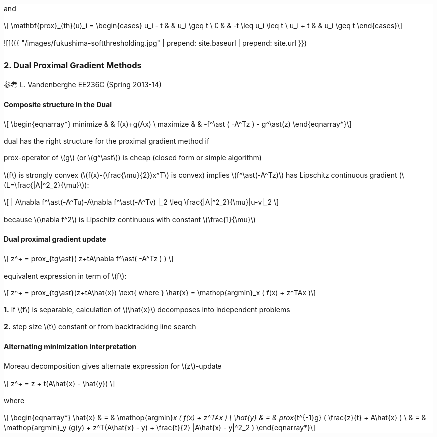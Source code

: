 and

\\[ \mathbf{prox}_{th}(u)_i = 
\begin{cases}
u_i - t & & u_i \geq t \\
0       & & -t \leq u_i \leq t \\
u_i + t & & u_i \geq t
\end{cases}\\]

 ![]({{ "/images/fukushima-softthresholding.jpg" | prepend: site.baseurl | prepend: site.url }})

### 2. Dual Proximal Gradient Methods ###

参考 L. Vandenberghe EE236C (Spring 2013-14)

#### Composite structure in the Dual ####

\\[ \begin{eqnarray*}
minimize & & f(x)+g(Ax) \\
maximize & & -f^\ast ( -A^Tz ) - g^\ast(z)
\end{eqnarray*}\\]

dual has the right structure for the proximal gradient method if

prox-operator of \\(g\\) (or \\(g^\ast\\)) is cheap (closed form or simple algorithm)

\\(f\\) is strongly convex (\\(f(x)-(\frac{\mu}{2})x^T\\) is convex) implies \\(f^\ast(-A^Tz)\\) has Lipschitz continuous gradient (\\(L=\frac{\|A\|^2_2}{\mu}\\)):

\\[ \| A\nabla f^\ast(-A^Tu)-A\nabla f^\ast(-A^Tv) \|_2 \leq \frac{\|A\|^2_2}{\mu}\|u-v\|_2 \\]

because \\(\nabla f^2\\) is Lipschitz continuous with constant \\(\frac{1}{\mu}\\)

#### Dual proximal gradient update ####

\\[ z^+ = prox_{tg\ast}( z+tA\nabla f^\ast( -A^Tz ) ) \\]

equivalent expression in term of \\(f\\):

\\[ z^+ = prox_{tg\ast}(z+tA\hat{x}) \text{  where } \hat{x} = \mathop{argmin}_x ( f(x) + z^TAx )\\]

**1.**  if \\(f\\) is separable, calculation of \\(\hat{x}\\) decomposes into independent problems

**2.**  step size \\(t\\) constant or from backtracking line search

#### Alternating minimization interpretation ####

Moreau decomposition gives alternate expression for \\(z\\)-update

\\[ z^+ = z + t(A\hat{x} - \hat{y}) \\]

where

\\[ \begin{eqnarray*}
\hat{x} & = & \mathop{argmin}_x ( f(x) + z^TAx ) \\
\hat{y} & = & prox_{t^{-1}g} ( \frac{z}{t} + A\hat{x} )        \\
        & = & \mathop{argmin}_y (g(y) + z^T(A\hat{x} - y) + \frac{t}{2} \|A\hat{x} - y\|^2_2  )
\end{eqnarray*}\\]
